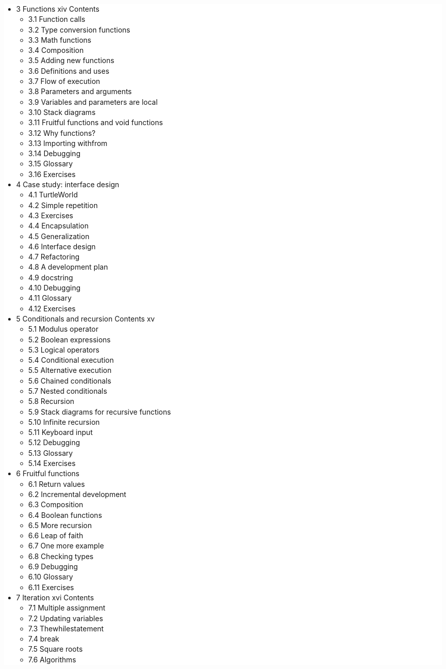 -   3 Functions xiv Contents
    -   3.1 Function calls
    -   3.2 Type conversion functions
    -   3.3 Math functions
    -   3.4 Composition
    -   3.5 Adding new functions
    -   3.6 Definitions and uses
    -   3.7 Flow of execution
    -   3.8 Parameters and arguments
    -   3.9 Variables and parameters are local
    -   3.10 Stack diagrams
    -   3.11 Fruitful functions and void functions
    -   3.12 Why functions?
    -   3.13 Importing withfrom
    -   3.14 Debugging
    -   3.15 Glossary
    -   3.16 Exercises
-   4 Case study: interface design
    -   4.1 TurtleWorld
    -   4.2 Simple repetition
    -   4.3 Exercises
    -   4.4 Encapsulation
    -   4.5 Generalization
    -   4.6 Interface design
    -   4.7 Refactoring
    -   4.8 A development plan
    -   4.9 docstring
    -   4.10 Debugging
    -   4.11 Glossary
    -   4.12 Exercises
-   5 Conditionals and recursion Contents xv
    -   5.1 Modulus operator
    -   5.2 Boolean expressions
    -   5.3 Logical operators
    -   5.4 Conditional execution
    -   5.5 Alternative execution
    -   5.6 Chained conditionals
    -   5.7 Nested conditionals
    -   5.8 Recursion
    -   5.9 Stack diagrams for recursive functions
    -   5.10 Infinite recursion
    -   5.11 Keyboard input
    -   5.12 Debugging
    -   5.13 Glossary
    -   5.14 Exercises
-   6 Fruitful functions
    -   6.1 Return values
    -   6.2 Incremental development
    -   6.3 Composition
    -   6.4 Boolean functions
    -   6.5 More recursion
    -   6.6 Leap of faith
    -   6.7 One more example
    -   6.8 Checking types
    -   6.9 Debugging
    -   6.10 Glossary
    -   6.11 Exercises
-   7 Iteration xvi Contents
    -   7.1 Multiple assignment
    -   7.2 Updating variables
    -   7.3 Thewhilestatement
    -   7.4 break
    -   7.5 Square roots
    -   7.6 Algorithms